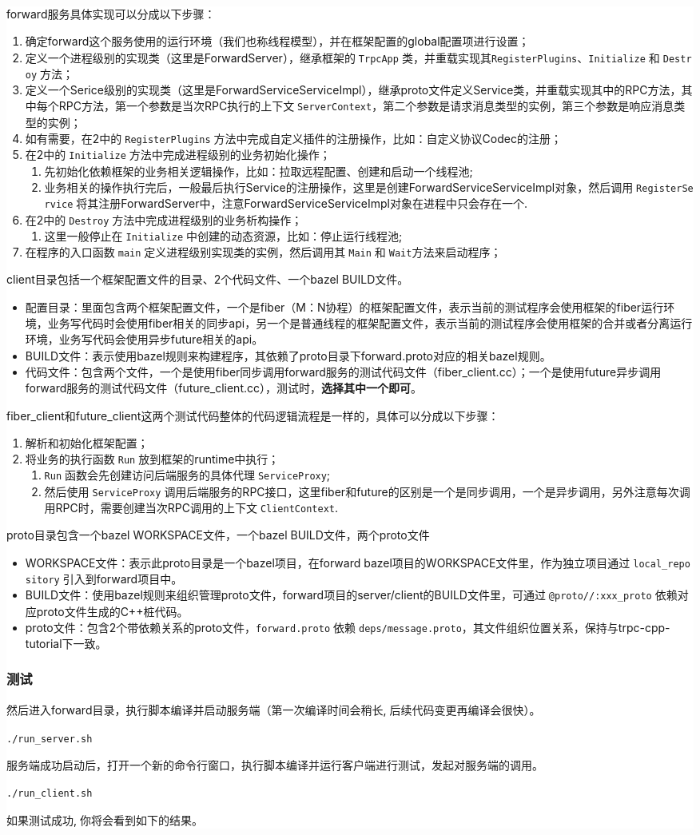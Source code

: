forward服务具体实现可以分成以下步骤：

1. 确定forward这个服务使用的运行环境（我们也称线程模型），并在框架配置的global配置项进行设置；
2. 定义一个进程级别的实现类（这里是ForwardServer），继承框架的 `TrpcApp` 类，并重载实现其`RegisterPlugins`、`Initialize` 和 `Destroy` 方法；
3. 定义一个Serice级别的实现类（这里是ForwardServiceServiceImpl），继承proto文件定义Service类，并重载实现其中的RPC方法，其中每个RPC方法，第一个参数是当次RPC执行的上下文 `ServerContext`，第二个参数是请求消息类型的实例，第三个参数是响应消息类型的实例；
4. 如有需要，在2中的 `RegisterPlugins` 方法中完成自定义插件的注册操作，比如：自定义协议Codec的注册；
5. 在2中的 `Initialize` 方法中完成进程级别的业务初始化操作；
   1. 先初始化依赖框架的业务相关逻辑操作，比如：拉取远程配置、创建和启动一个线程池;
   2. 业务相关的操作执行完后，一般最后执行Service的注册操作，这里是创建ForwardServiceServiceImpl对象，然后调用 `RegisterService` 将其注册ForwardServer中，注意ForwardServiceServiceImpl对象在进程中只会存在一个.
6. 在2中的 `Destroy` 方法中完成进程级别的业务析构操作；
   1. 这里一般停止在 `Initialize` 中创建的动态资源，比如：停止运行线程池;
7. 在程序的入口函数 `main` 定义进程级别实现类的实例，然后调用其 `Main` 和 `Wait`方法来启动程序；

client目录包括一个框架配置文件的目录、2个代码文件、一个bazel BUILD文件。

- 配置目录：里面包含两个框架配置文件，一个是fiber（M：N协程）的框架配置文件，表示当前的测试程序会使用框架的fiber运行环境，业务写代码时会使用fiber相关的同步api，另一个是普通线程的框架配置文件，表示当前的测试程序会使用框架的合并或者分离运行环境，业务写代码会使用异步future相关的api。
- BUILD文件：表示使用bazel规则来构建程序，其依赖了proto目录下forward.proto对应的相关bazel规则。
- 代码文件：包含两个文件，一个是使用fiber同步调用forward服务的测试代码文件（fiber_client.cc）；一个是使用future异步调用forward服务的测试代码文件（future_client.cc），测试时，**选择其中一个即可**。

fiber_client和future_client这两个测试代码整体的代码逻辑流程是一样的，具体可以分成以下步骤：

1. 解析和初始化框架配置；
2. 将业务的执行函数 `Run` 放到框架的runtime中执行；
   1. `Run` 函数会先创建访问后端服务的具体代理 `ServiceProxy`;
   2. 然后使用 `ServiceProxy` 调用后端服务的RPC接口，这里fiber和future的区别是一个是同步调用，一个是异步调用，另外注意每次调用RPC时，需要创建当次RPC调用的上下文 `ClientContext`.

proto目录包含一个bazel WORKSPACE文件，一个bazel BUILD文件，两个proto文件

- WORKSPACE文件：表示此proto目录是一个bazel项目，在forward bazel项目的WORKSPACE文件里，作为独立项目通过 `local_repository` 引入到forward项目中。
- BUILD文件：使用bazel规则来组织管理proto文件，forward项目的server/client的BUILD文件里，可通过 `@proto//:xxx_proto` 依赖对应proto文件生成的C++桩代码。
- proto文件：包含2个带依赖关系的proto文件，`forward.proto` 依赖 `deps/message.proto`，其文件组织位置关系，保持与trpc-cpp-tutorial下一致。

### 测试

然后进入forward目录，执行脚本编译并启动服务端（第一次编译时间会稍长, 后续代码变更再编译会很快）。

```shell
./run_server.sh
```

服务端成功启动后，打开一个新的命令行窗口，执行脚本编译并运行客户端进行测试，发起对服务端的调用。

```shell
./run_client.sh
```

如果测试成功, 你将会看到如下的结果。
